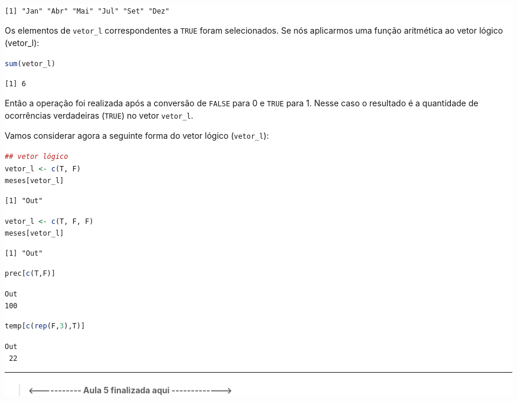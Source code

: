 ```
[1] "Jan" "Abr" "Mai" "Jul" "Set" "Dez"
```

Os elementos de `vetor_l` correspondentes a `TRUE` foram selecionados. Se nós aplicarmos uma função aritmética ao vetor lógico (vetor_l):


```r
sum(vetor_l)
```

```
[1] 6
```
Então a operação foi realizada após a conversão de `FALSE` para 0 e `TRUE` para 1. Nesse caso o resultado é a quantidade de ocorrências verdadeiras (`TRUE`) no vetor `vetor_l`.

Vamos considerar agora a seguinte forma do vetor lógico (`vetor_l`):

```r
## vetor lógico
vetor_l <- c(T, F)
meses[vetor_l]
```

```
[1] "Out"
```

```r
vetor_l <- c(T, F, F)
meses[vetor_l]
```

```
[1] "Out"
```

```r
prec[c(T,F)]
```

```
Out 
100 
```

```r
temp[c(rep(F,3),T)]
```

```
Out 
 22 
```

--------------------------

> #### 
> #### <----------- **Aula 5 finalizada aqui** ------------->
> ####
